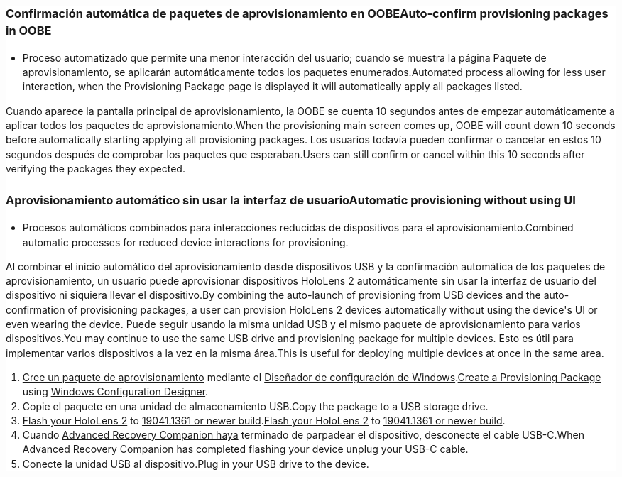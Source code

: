 ### <a name="auto-confirm-provisioning-packages-in-oobe"></a><span data-ttu-id="6a80d-238">Confirmación automática de paquetes de aprovisionamiento en OOBE</span><span class="sxs-lookup"><span data-stu-id="6a80d-238">Auto-confirm provisioning packages in OOBE</span></span>
- <span data-ttu-id="6a80d-239">Proceso automatizado que permite una menor interacción del usuario; cuando se muestra la página Paquete de aprovisionamiento, se aplicarán automáticamente todos los paquetes enumerados.</span><span class="sxs-lookup"><span data-stu-id="6a80d-239">Automated process allowing for less user interaction, when the Provisioning Package page is displayed it will automatically apply all packages listed.</span></span>

<span data-ttu-id="6a80d-240">Cuando aparece la pantalla principal de aprovisionamiento, la OOBE se cuenta 10 segundos antes de empezar automáticamente a aplicar todos los paquetes de aprovisionamiento.</span><span class="sxs-lookup"><span data-stu-id="6a80d-240">When the provisioning main screen comes up, OOBE will count down 10 seconds before automatically starting applying all provisioning packages.</span></span> <span data-ttu-id="6a80d-241">Los usuarios todavía pueden confirmar o cancelar en estos 10 segundos después de comprobar los paquetes que esperaban.</span><span class="sxs-lookup"><span data-stu-id="6a80d-241">Users can still confirm or cancel within this 10 seconds after verifying the packages they expected.</span></span>

### <a name="automatic-provisioning-without-using-ui"></a><span data-ttu-id="6a80d-242">Aprovisionamiento automático sin usar la interfaz de usuario</span><span class="sxs-lookup"><span data-stu-id="6a80d-242">Automatic provisioning without using UI</span></span>
- <span data-ttu-id="6a80d-243">Procesos automáticos combinados para interacciones reducidas de dispositivos para el aprovisionamiento.</span><span class="sxs-lookup"><span data-stu-id="6a80d-243">Combined automatic processes for reduced device interactions for provisioning.</span></span> 

<span data-ttu-id="6a80d-244">Al combinar el inicio automático del aprovisionamiento desde dispositivos USB y la confirmación automática de los paquetes de aprovisionamiento, un usuario puede aprovisionar dispositivos HoloLens 2 automáticamente sin usar la interfaz de usuario del dispositivo ni siquiera llevar el dispositivo.</span><span class="sxs-lookup"><span data-stu-id="6a80d-244">By combining the auto-launch of provisioning from USB devices and the auto-confirmation of provisioning packages, a user can provision HoloLens 2 devices automatically without using the device's UI or even wearing the device.</span></span> <span data-ttu-id="6a80d-245">Puede seguir usando la misma unidad USB y el mismo paquete de aprovisionamiento para varios dispositivos.</span><span class="sxs-lookup"><span data-stu-id="6a80d-245">You may continue to use the same USB drive and provisioning package for multiple devices.</span></span> <span data-ttu-id="6a80d-246">Esto es útil para implementar varios dispositivos a la vez en la misma área.</span><span class="sxs-lookup"><span data-stu-id="6a80d-246">This is useful for deploying multiple devices at once in the same area.</span></span> 

1. <span data-ttu-id="6a80d-247">[Cree un paquete de aprovisionamiento](hololens-provisioning.md) mediante el [Diseñador de configuración de Windows](https://www.microsoft.com/store/productId/9NBLGGH4TX22).</span><span class="sxs-lookup"><span data-stu-id="6a80d-247">[Create a Provisioning Package](hololens-provisioning.md) using [Windows Configuration Designer](https://www.microsoft.com/store/productId/9NBLGGH4TX22).</span></span> 
1. <span data-ttu-id="6a80d-248">Copie el paquete en una unidad de almacenamiento USB.</span><span class="sxs-lookup"><span data-stu-id="6a80d-248">Copy the package to a USB storage drive.</span></span>
1. <span data-ttu-id="6a80d-249">[Flash your HoloLens 2](hololens-insider.md#ffu-download-and-flash-directions) to [19041.1361 or newer build](https://aka.ms/hololens2previewdownload).</span><span class="sxs-lookup"><span data-stu-id="6a80d-249">[Flash your HoloLens 2](hololens-insider.md#ffu-download-and-flash-directions) to [19041.1361 or newer build](https://aka.ms/hololens2previewdownload).</span></span> 
1. <span data-ttu-id="6a80d-250">Cuando [Advanced Recovery Companion haya](https://www.microsoft.com/store/productId/9P74Z35SFRS8) terminado de parpadear el dispositivo, desconecte el cable USB-C.</span><span class="sxs-lookup"><span data-stu-id="6a80d-250">When [Advanced Recovery Companion](https://www.microsoft.com/store/productId/9P74Z35SFRS8) has completed flashing your device unplug your USB-C cable.</span></span> 
1. <span data-ttu-id="6a80d-251">Conecte la unidad USB al dispositivo.</span><span class="sxs-lookup"><span data-stu-id="6a80d-251">Plug in your USB drive to the device.</span></span>